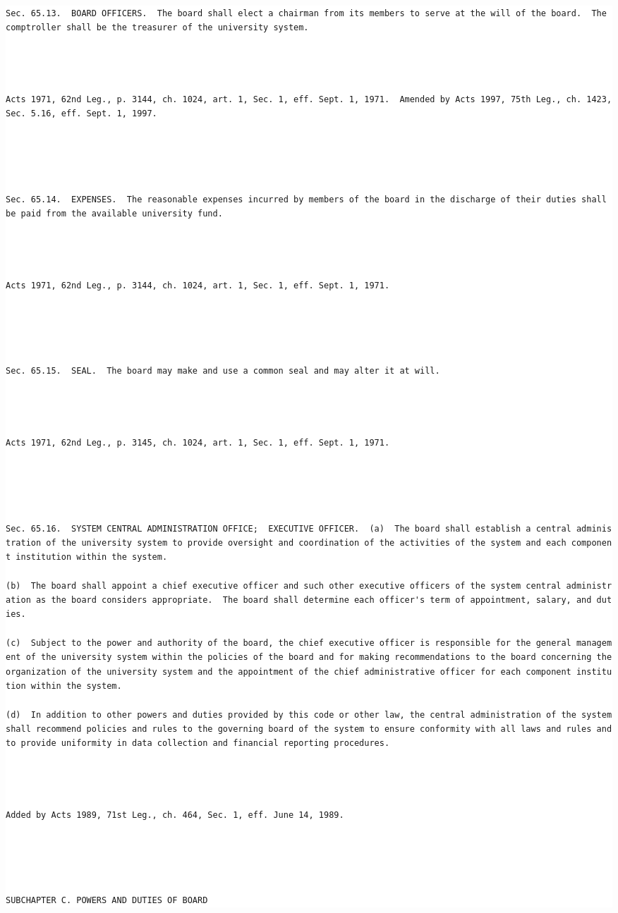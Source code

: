     
    
    
    
    Sec. 65.13.  BOARD OFFICERS.  The board shall elect a chairman from its members to serve at the will of the board.  The comptroller shall be the treasurer of the university system.
    
    
    
    
    Acts 1971, 62nd Leg., p. 3144, ch. 1024, art. 1, Sec. 1, eff. Sept. 1, 1971.  Amended by Acts 1997, 75th Leg., ch. 1423, Sec. 5.16, eff. Sept. 1, 1997.
    
    
    
    
    
    Sec. 65.14.  EXPENSES.  The reasonable expenses incurred by members of the board in the discharge of their duties shall be paid from the available university fund.
    
    
    
    
    Acts 1971, 62nd Leg., p. 3144, ch. 1024, art. 1, Sec. 1, eff. Sept. 1, 1971.
    
    
    
    
    
    Sec. 65.15.  SEAL.  The board may make and use a common seal and may alter it at will.
    
    
    
    
    Acts 1971, 62nd Leg., p. 3145, ch. 1024, art. 1, Sec. 1, eff. Sept. 1, 1971.
    
    
    
    
    
    Sec. 65.16.  SYSTEM CENTRAL ADMINISTRATION OFFICE;  EXECUTIVE OFFICER.  (a)  The board shall establish a central administration of the university system to provide oversight and coordination of the activities of the system and each component institution within the system.
    
    (b)  The board shall appoint a chief executive officer and such other executive officers of the system central administration as the board considers appropriate.  The board shall determine each officer's term of appointment, salary, and duties.
    
    (c)  Subject to the power and authority of the board, the chief executive officer is responsible for the general management of the university system within the policies of the board and for making recommendations to the board concerning the organization of the university system and the appointment of the chief administrative officer for each component institution within the system.
    
    (d)  In addition to other powers and duties provided by this code or other law, the central administration of the system shall recommend policies and rules to the governing board of the system to ensure conformity with all laws and rules and to provide uniformity in data collection and financial reporting procedures.
    
    
    
    
    Added by Acts 1989, 71st Leg., ch. 464, Sec. 1, eff. June 14, 1989.
    
    
    
    
    
    SUBCHAPTER C. POWERS AND DUTIES OF BOARD
    
      
    
    